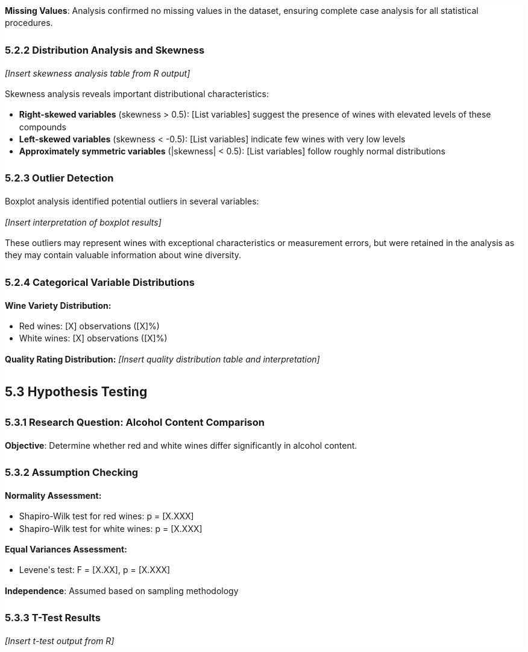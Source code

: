 **Missing Values**: Analysis confirmed no missing values in the dataset, ensuring complete case analysis for all statistical procedures.

### 5.2.2 Distribution Analysis and Skewness

*[Insert skewness analysis table from R output]*

Skewness analysis reveals important distributional characteristics:

- **Right-skewed variables** (skewness > 0.5): [List variables] suggest the presence of wines with elevated levels of these compounds
- **Left-skewed variables** (skewness < -0.5): [List variables] indicate few wines with very low levels
- **Approximately symmetric variables** (|skewness| < 0.5): [List variables] follow roughly normal distributions

### 5.2.3 Outlier Detection

Boxplot analysis identified potential outliers in several variables:

*[Insert interpretation of boxplot results]*

These outliers may represent wines with exceptional characteristics or measurement errors, but were retained in the analysis as they may contain valuable information about wine diversity.

### 5.2.4 Categorical Variable Distributions

**Wine Variety Distribution:**
- Red wines: [X] observations ([X]%)
- White wines: [X] observations ([X]%)

**Quality Rating Distribution:**
*[Insert quality distribution table and interpretation]*

## 5.3 Hypothesis Testing

### 5.3.1 Research Question: Alcohol Content Comparison

**Objective**: Determine whether red and white wines differ significantly in alcohol content.

### 5.3.2 Assumption Checking

**Normality Assessment:**
- Shapiro-Wilk test for red wines: p = [X.XXX]
- Shapiro-Wilk test for white wines: p = [X.XXX]

**Equal Variances Assessment:**
- Levene's test: F = [X.XX], p = [X.XXX]

**Independence**: Assumed based on sampling methodology

### 5.3.3 T-Test Results

*[Insert t-test output from R]*
